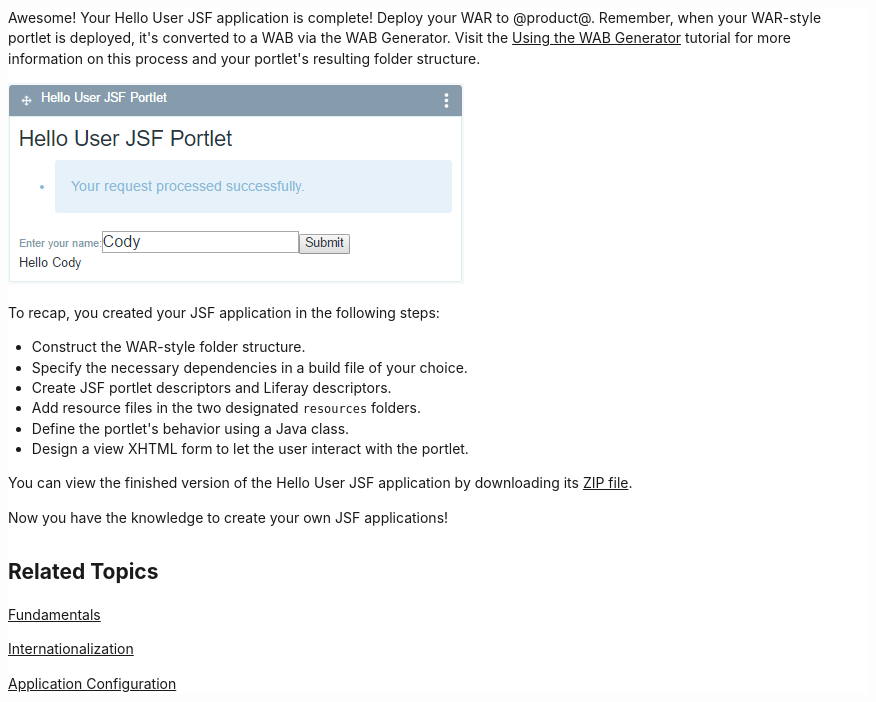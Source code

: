 Awesome! Your Hello User JSF application is complete! Deploy your WAR to
@product@. Remember, when your WAR-style portlet is deployed, it's converted to
a WAB via the WAB Generator. Visit the 
[Using the WAB Generator](/develop/tutorials/-/knowledge_base/7-0/using-the-wab-generator)
tutorial for more information on this process and your portlet's resulting
folder structure.

![Figure 1: After submitting the user's name, it's displayed with a greeting.](../../../images/hello-user-jsf-portlet.png)

To recap, you created your JSF application in the following steps:

- Construct the WAR-style folder structure.
- Specify the necessary dependencies in a build file of your choice.
- Create JSF portlet descriptors and Liferay descriptors.
- Add resource files in the two designated `resources` folders.
- Define the portlet's behavior using a Java class.
- Design a view XHTML form to let the user interact with the portlet.

You can view the finished version of the Hello User JSF application by
downloading its
[ZIP file](https://dev.liferay.com/documents/10184/656312/hello-user-jsf-portlet.zip/8601978f-6072-4445-8e1d-86a2d5ae34ca?download=true).

Now you have the knowledge to create your own JSF applications!

## Related Topics [](id=related-topics)

[Fundamentals](/develop/tutorials/-/knowledge_base/7-0/fundamentals)

[Internationalization](/develop/tutorials/-/knowledge_base/7-0/internationalization)

[Application Configuration](/develop/tutorials/-/knowledge_base/7-0/application-configuration)
